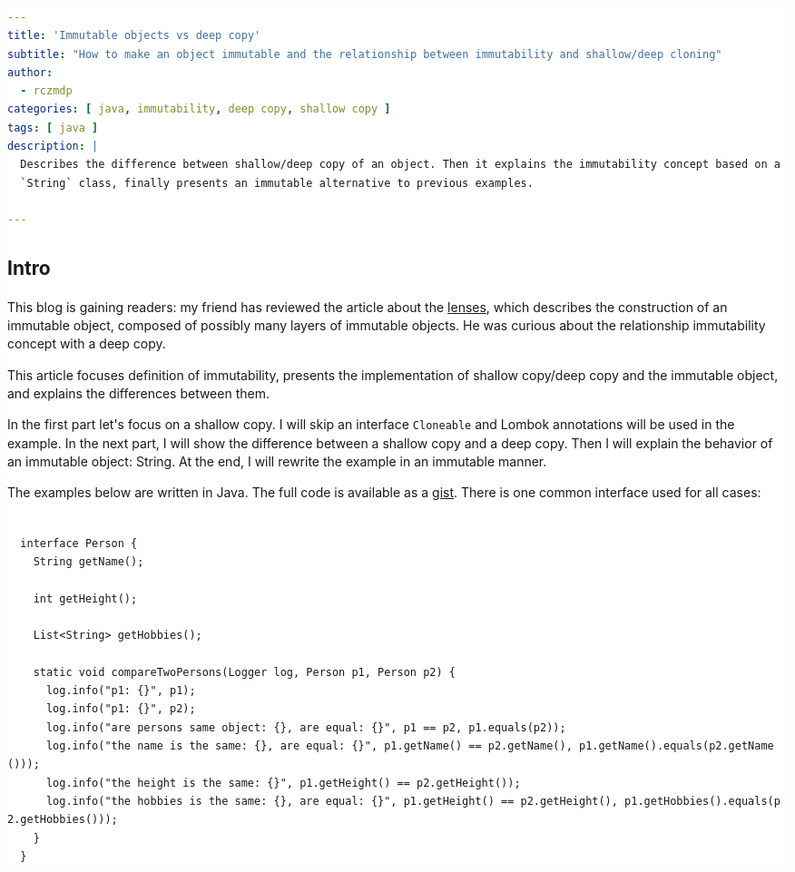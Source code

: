 ```yaml
---
title: 'Immutable objects vs deep copy'
subtitle: "How to make an object immutable and the relationship between immutability and shallow/deep cloning"
author:
  - rczmdp
categories: [ java, immutability, deep copy, shallow copy ]
tags: [ java ]
description: |
  Describes the difference between shallow/deep copy of an object. Then it explains the immutability concept based on a 
  `String` class, finally presents an immutable alternative to previous examples.

---
```


## Intro

This blog is gaining readers: my friend has reviewed the article about
the [lenses](https://rczyzewski.github.io/blog/posts/lenses-design-pattern/), which describes the construction of an
immutable object, composed of possibly many layers of immutable objects. He was curious about the relationship
immutability concept with a deep copy.

This article focuses definition of immutability, presents the implementation of shallow copy/deep copy and the immutable
object, and explains the differences between them.

In the first part let's focus on a shallow copy. I will skip an interface `Cloneable` and Lombok annotations will be
used in the example. In the next part, I will show the difference between a shallow copy and a deep copy. Then I will
explain the behavior of an immutable object: String. At the end, I will rewrite the example in an immutable manner.

The examples below are written in Java. The full code is available as
a [gist](https://gist.github.com/rczyzewski/14cfbe4c676d29297cf5f863c27e7112). There is one common interface used for
all cases:

```jshelllanguage

  interface Person {
    String getName();

    int getHeight();

    List<String> getHobbies();

    static void compareTwoPersons(Logger log, Person p1, Person p2) {
      log.info("p1: {}", p1);
      log.info("p1: {}", p2);
      log.info("are persons same object: {}, are equal: {}", p1 == p2, p1.equals(p2));
      log.info("the name is the same: {}, are equal: {}", p1.getName() == p2.getName(), p1.getName().equals(p2.getName()));
      log.info("the height is the same: {}", p1.getHeight() == p2.getHeight());
      log.info("the hobbies is the same: {}, are equal: {}", p1.getHeight() == p2.getHeight(), p1.getHobbies().equals(p2.getHobbies()));
    }
  }
```
